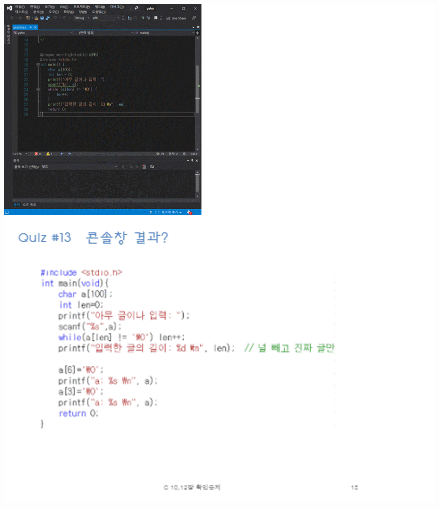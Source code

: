 <img src=".\images\2021-08-22-(C)Basic(기초문법)\clip_image118.gif" />

<img src=".\images\2021-08-22-(C)Basic(기초문법)\clip_image120.gif" />
